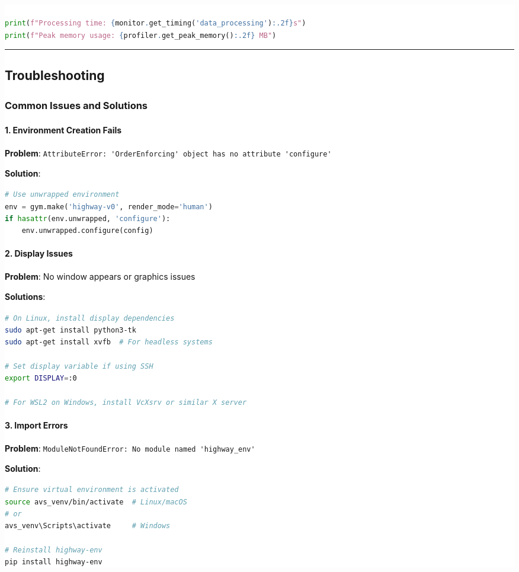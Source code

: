 ```python

print(f"Processing time: {monitor.get_timing('data_processing'):.2f}s")
print(f"Peak memory usage: {profiler.get_peak_memory():.2f} MB")
```

---

## Troubleshooting

### Common Issues and Solutions

#### 1. Environment Creation Fails

**Problem**: `AttributeError: 'OrderEnforcing' object has no attribute 'configure'`

**Solution**:
```python
# Use unwrapped environment
env = gym.make('highway-v0', render_mode='human')
if hasattr(env.unwrapped, 'configure'):
    env.unwrapped.configure(config)
```

#### 2. Display Issues

**Problem**: No window appears or graphics issues

**Solutions**:
```bash
# On Linux, install display dependencies
sudo apt-get install python3-tk
sudo apt-get install xvfb  # For headless systems

# Set display variable if using SSH
export DISPLAY=:0

# For WSL2 on Windows, install VcXsrv or similar X server
```

#### 3. Import Errors

**Problem**: `ModuleNotFoundError: No module named 'highway_env'`

**Solution**:
```bash
# Ensure virtual environment is activated
source avs_venv/bin/activate  # Linux/macOS
# or
avs_venv\Scripts\activate     # Windows

# Reinstall highway-env
pip install highway-env
```
